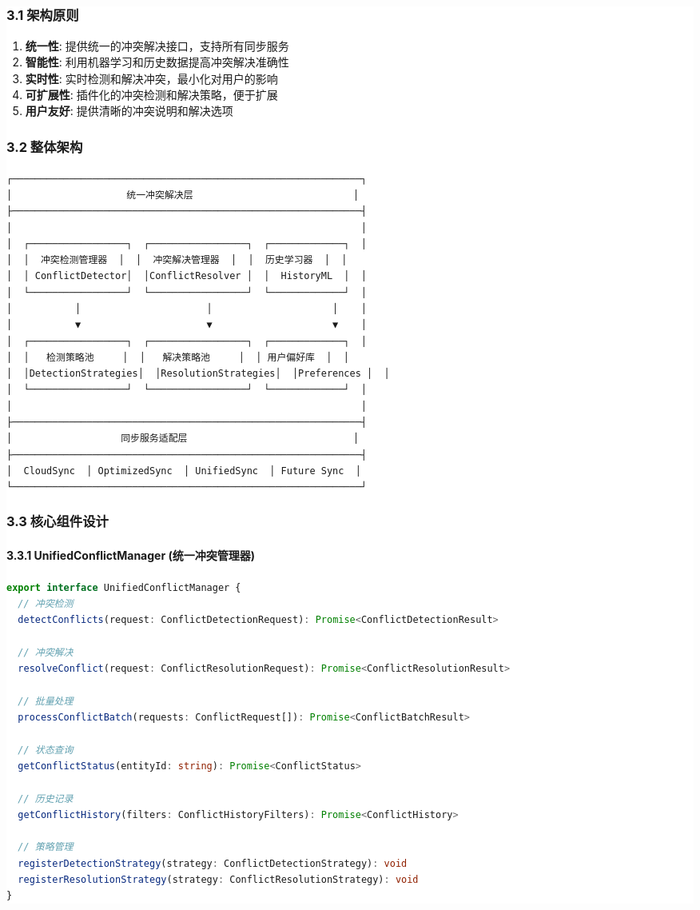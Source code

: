 ### 3.1 架构原则

1. **统一性**: 提供统一的冲突解决接口，支持所有同步服务
2. **智能性**: 利用机器学习和历史数据提高冲突解决准确性
3. **实时性**: 实时检测和解决冲突，最小化对用户的影响
4. **可扩展性**: 插件化的冲突检测和解决策略，便于扩展
5. **用户友好**: 提供清晰的冲突说明和解决选项

### 3.2 整体架构

```
┌─────────────────────────────────────────────────────────────┐
│                    统一冲突解决层                            │
├─────────────────────────────────────────────────────────────┤
│                                                             │
│  ┌─────────────────┐  ┌─────────────────┐  ┌─────────────┐  │
│  │  冲突检测管理器  │  │  冲突解决管理器  │  │  历史学习器  │  │
│  │ ConflictDetector│  │ConflictResolver │  │  HistoryML  │  │
│  └─────────────────┘  └─────────────────┘  └─────────────┘  │
│           │                      │                     │    │
│           ▼                      ▼                     ▼    │
│  ┌─────────────────┐  ┌─────────────────┐  ┌─────────────┐  │
│  │   检测策略池     │  │   解决策略池     │  │ 用户偏好库  │  │
│  │DetectionStrategies│  │ResolutionStrategies│  │Preferences │  │
│  └─────────────────┘  └─────────────────┘  └─────────────┘  │
│                                                             │
├─────────────────────────────────────────────────────────────┤
│                   同步服务适配层                             │
├─────────────────────────────────────────────────────────────┤
│  CloudSync  │ OptimizedSync  │ UnifiedSync  │ Future Sync  │
└─────────────────────────────────────────────────────────────┘
```

### 3.3 核心组件设计

#### 3.3.1 UnifiedConflictManager (统一冲突管理器)

```typescript
export interface UnifiedConflictManager {
  // 冲突检测
  detectConflicts(request: ConflictDetectionRequest): Promise<ConflictDetectionResult>

  // 冲突解决
  resolveConflict(request: ConflictResolutionRequest): Promise<ConflictResolutionResult>

  // 批量处理
  processConflictBatch(requests: ConflictRequest[]): Promise<ConflictBatchResult>

  // 状态查询
  getConflictStatus(entityId: string): Promise<ConflictStatus>

  // 历史记录
  getConflictHistory(filters: ConflictHistoryFilters): Promise<ConflictHistory>

  // 策略管理
  registerDetectionStrategy(strategy: ConflictDetectionStrategy): void
  registerResolutionStrategy(strategy: ConflictResolutionStrategy): void
}
```
